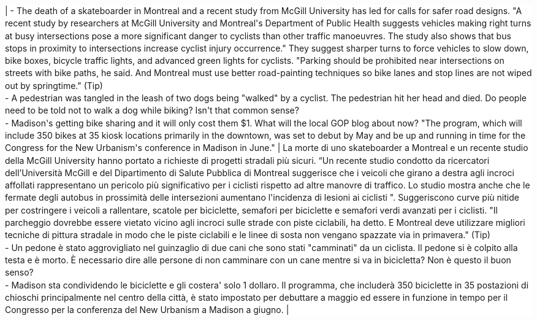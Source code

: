 | - The death of a skateboarder in Montreal and a recent study from McGill University has led for calls for safer road designs. "A recent study by researchers at McGill University and Montreal's Department of Public Health suggests vehicles making right turns at busy intersections pose a more significant danger to cyclists than other traffic manoeuvres. The study also shows that bus stops in proximity to intersections increase cyclist injury occurrence." They suggest sharper turns to force vehicles to slow down, bike boxes, bicycle traffic lights, and advanced green lights for cyclists. "Parking should be prohibited near intersections on streets with bike paths, he said. And Montreal must use better road-painting techniques so bike lanes and stop lines are not wiped out by springtime." (Tip)<br/>- A pedestrian was tangled in the leash of two dogs being "walked" by a cyclist. The pedestrian hit her head and died. Do people need to be told not to walk a dog while biking? Isn't that common sense?<br/>- Madison's getting bike sharing and it will only cost them $1. What will the local GOP blog about now? "The program, which will include 350 bikes at 35 kiosk locations primarily in the downtown, was set to debut by May and be up and running in time for the Congress for the New Urbanism's conference in Madison in June." | La morte di uno skateboarder a Montreal e un recente studio della McGill University hanno portato a richieste di progetti stradali più sicuri. “Un recente studio condotto da ricercatori dell’Università McGill e del Dipartimento di Salute Pubblica di Montreal suggerisce che i veicoli che girano a destra agli incroci affollati rappresentano un pericolo più significativo per i ciclisti rispetto ad altre manovre di traffico. Lo studio mostra anche che le fermate degli autobus in prossimità delle intersezioni aumentano l'incidenza di lesioni ai ciclisti ". Suggeriscono curve più nitide per costringere i veicoli a rallentare, scatole per biciclette, semafori per biciclette e semafori verdi avanzati per i ciclisti. "Il parcheggio dovrebbe essere vietato vicino agli incroci sulle strade con piste ciclabili, ha detto. E Montreal deve utilizzare migliori tecniche di pittura stradale in modo che le piste ciclabili e le linee di sosta non vengano spazzate via in primavera." (Tip)<br/>- Un pedone è stato aggrovigliato nel guinzaglio di due cani che sono stati "camminati" da un ciclista. Il pedone si è colpito alla testa e è morto. È necessario dire alle persone di non camminare con un cane mentre si va in bicicletta? Non è questo il buon senso?<br/>- Madison sta condividendo le biciclette e gli costera' solo 1 dollaro. Il programma, che includerà 350 biciclette in 35 postazioni di chioschi principalmente nel centro della città, è stato impostato per debuttare a maggio ed essere in funzione in tempo per il Congresso per la conferenza del New Urbanism a Madison a giugno. |